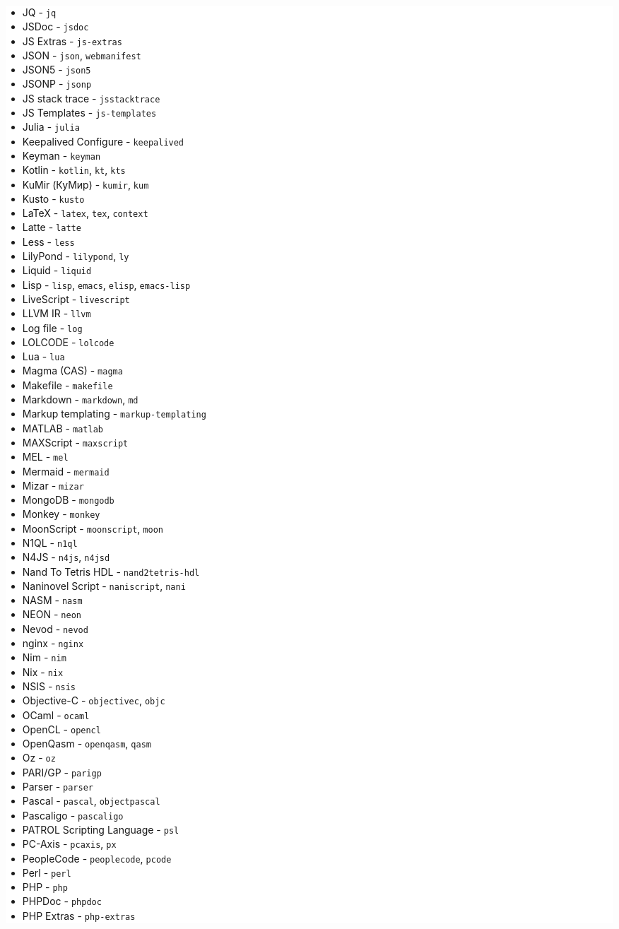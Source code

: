 -   JQ - `jq`
-   JSDoc - `jsdoc`
-   JS Extras - `js-extras`
-   JSON - `json`, `webmanifest`
-   JSON5 - `json5`
-   JSONP - `jsonp`
-   JS stack trace - `jsstacktrace`
-   JS Templates - `js-templates`
-   Julia - `julia`
-   Keepalived Configure - `keepalived`
-   Keyman - `keyman`
-   Kotlin - `kotlin`, `kt`, `kts`
-   KuMir (КуМир) - `kumir`, `kum`
-   Kusto - `kusto`
-   LaTeX - `latex`, `tex`, `context`
-   Latte - `latte`
-   Less - `less`
-   LilyPond - `lilypond`, `ly`
-   Liquid - `liquid`
-   Lisp - `lisp`, `emacs`, `elisp`, `emacs-lisp`
-   LiveScript - `livescript`
-   LLVM IR - `llvm`
-   Log file - `log`
-   LOLCODE - `lolcode`
-   Lua - `lua`
-   Magma (CAS) - `magma`
-   Makefile - `makefile`
-   Markdown - `markdown`, `md`
-   Markup templating - `markup-templating`
-   MATLAB - `matlab`
-   MAXScript - `maxscript`
-   MEL - `mel`
-   Mermaid - `mermaid`
-   Mizar - `mizar`
-   MongoDB - `mongodb`
-   Monkey - `monkey`
-   MoonScript - `moonscript`, `moon`
-   N1QL - `n1ql`
-   N4JS - `n4js`, `n4jsd`
-   Nand To Tetris HDL - `nand2tetris-hdl`
-   Naninovel Script - `naniscript`, `nani`
-   NASM - `nasm`
-   NEON - `neon`
-   Nevod - `nevod`
-   nginx - `nginx`
-   Nim - `nim`
-   Nix - `nix`
-   NSIS - `nsis`
-   Objective-C - `objectivec`, `objc`
-   OCaml - `ocaml`
-   OpenCL - `opencl`
-   OpenQasm - `openqasm`, `qasm`
-   Oz - `oz`
-   PARI/GP - `parigp`
-   Parser - `parser`
-   Pascal - `pascal`, `objectpascal`
-   Pascaligo - `pascaligo`
-   PATROL Scripting Language - `psl`
-   PC-Axis - `pcaxis`, `px`
-   PeopleCode - `peoplecode`, `pcode`
-   Perl - `perl`
-   PHP - `php`
-   PHPDoc - `phpdoc`
-   PHP Extras - `php-extras`